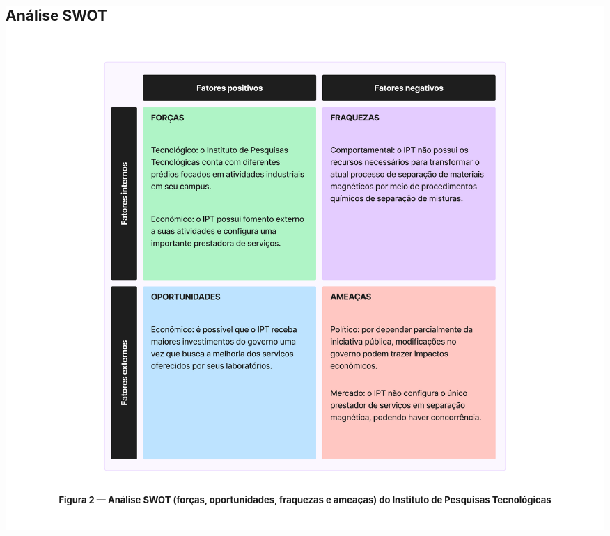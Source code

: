 ## Análise SWOT

<br>
<div align="center"><img src="https://github.com/2023M5T2-Inteli/2023M5T2-Inteli-grupo-5-Magneminers/blob/main/media/negocios/analise_swot.png?raw=true" width="600" height=auto></img></div>
<p align="center"><font size=2><b>Figura 2 — Análise SWOT (forças, oportunidades, fraquezas e ameaças) do Instituto de Pesquisas Tecnológicas</b></font></p>
<br>
